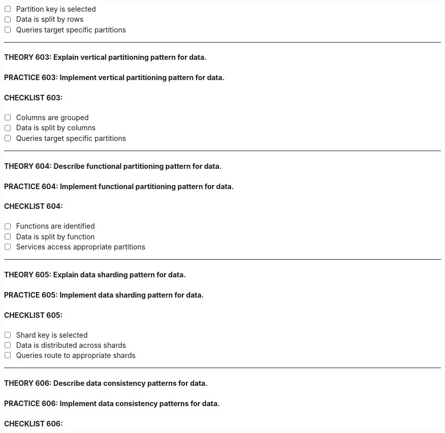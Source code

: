 - [ ] Partition key is selected
- [ ] Data is split by rows
- [ ] Queries target specific partitions

---

#### THEORY 603: Explain vertical partitioning pattern for data.

#### PRACTICE 603: Implement vertical partitioning pattern for data.

#### CHECKLIST 603:

- [ ] Columns are grouped
- [ ] Data is split by columns
- [ ] Queries target specific partitions

---

#### THEORY 604: Describe functional partitioning pattern for data.

#### PRACTICE 604: Implement functional partitioning pattern for data.

#### CHECKLIST 604:

- [ ] Functions are identified
- [ ] Data is split by function
- [ ] Services access appropriate partitions

---

#### THEORY 605: Explain data sharding pattern for data.

#### PRACTICE 605: Implement data sharding pattern for data.

#### CHECKLIST 605:

- [ ] Shard key is selected
- [ ] Data is distributed across shards
- [ ] Queries route to appropriate shards

---

#### THEORY 606: Describe data consistency patterns for data.

#### PRACTICE 606: Implement data consistency patterns for data.

#### CHECKLIST 606:
